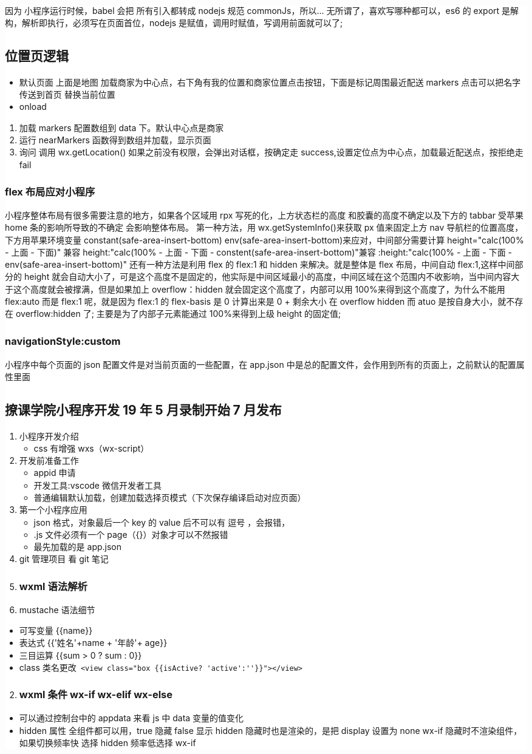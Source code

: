 因为 小程序运行时候，babel 会把 所有引入都转成 nodejs 规范 commonJs，所以...
无所谓了，喜欢写哪种都可以，es6 的 export 是解构，解析即执行，必须写在页面首位，nodejs 是赋值，调用时赋值，写调用前面就可以了;

## 位置页逻辑

- 默认页面 上面是地图 加载商家为中心点，右下角有我的位置和商家位置点击按钮，下面是标记周围最近配送 markers 点击可以把名字传送到首页 替换当前位置
- onload

1.  加载 markers 配置数组到 data 下。默认中心点是商家
2.  运行 nearMarkers 函数得到数组并加载，显示页面
3.  询问 调用 wx.getLocation() 如果之前没有权限，会弹出对话框，按确定走 success,设置定位点为中心点，加载最近配送点，按拒绝走 fail

### flex 布局应对小程序

小程序整体布局有很多需要注意的地方，如果各个区域用 rpx 写死的化，上方状态栏的高度 和胶囊的高度不确定以及下方的 tabbar 受苹果 home 条的影响所导致的不确定 会影响整体布局。
第一种方法，用 wx.getSystemInfo()来获取 px 值来固定上方 nav 导航栏的位置高度，下方用苹果环境变量 constant(safe-area-insert-bottom) env(safe-area-insert-bottom)来应对，中间部分需要计算 height="calc(100% - 上面 - 下面)" 兼容 height:"calc(100% - 上面 - 下面 - constent(safe-area-insert-bottom)"兼容 :height:"calc(100% - 上面 - 下面 - env(safe-area-insert-bottom)"
还有一种方法是利用 flex 的 flex:1 和 hidden 来解决。就是整体是 flex 布局，中间自动 flex:1,这样中间部分的 height 就会自动大小了，可是这个高度不是固定的，他实际是中间区域最小的高度，中间区域在这个范围内不收影响，当中间内容大于这个高度就会被撑满，但是如果加上 overflow：hidden 就会固定这个高度了，内部可以用 100%来得到这个高度了，为什么不能用 flex:auto 而是 flex:1 呢，就是因为 flex:1 的 flex-basis 是 0 计算出来是 0 + 剩余大小 在 overflow hidden 而 atuo 是按自身大小，就不存在 overflow:hidden 了; 主要是为了内部子元素能通过 100%来得到上级 height 的固定值;

### navigationStyle:custom

小程序中每个页面的 json 配置文件是对当前页面的一些配置，在 app.json 中是总的配置文件，会作用到所有的页面上，之前默认的配置属性里面

## 撩课学院小程序开发 19 年 5 月录制开始 7 月发布

1. 小程序开发介绍
   - css 有增强 wxs（wx-script）
2. 开发前准备工作
   - appid 申请
   - 开发工具:vscode 微信开发者工具
   - 普通编辑默认加载，创建加载选择页模式（下次保存编译启动对应页面）
3. 第一个小程序应用
   - json 格式，对象最后一个 key 的 value 后不可以有 逗号 ，会报错，
   - .js 文件必须有一个 page（{}）对象才可以不然报错
   - 最先加载的是 app.json
4. git 管理项目
   看 git 笔记
5. ### wxml 语法解析
6. mustache 语法细节

- 可写变量 {{name}}
- 表达式 {{'姓名'+name + '年龄'+ age}}
- 三目运算 {{sum > 0 ? sum : 0}}
- class 类名更改` <view class="box {{isActive? 'active':''}}"></view>`

2. ### wxml 条件 wx-if wx-elif wx-else

- 可以通过控制台中的 appdata 来看 js 中 data 变量的值变化
- hidden 属性 全组件都可以用，true 隐藏 false 显示
  hidden 隐藏时也是渲染的，是把 display 设置为 none
  wx-if 隐藏时不渲染组件，
  如果切换频率快 选择 hidden 频率低选择 wx-if
